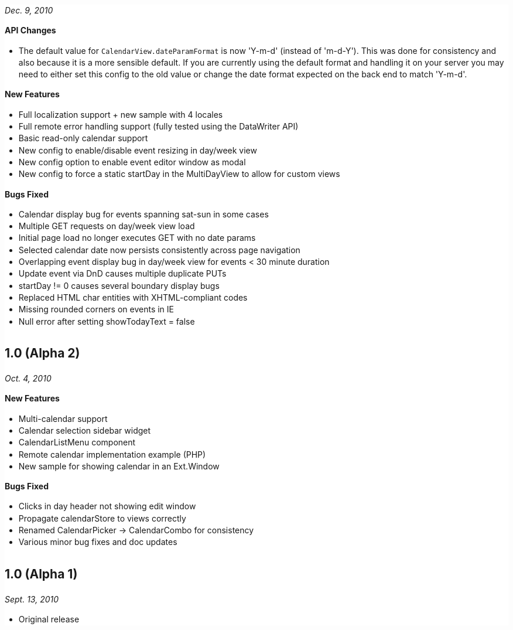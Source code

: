 _Dec. 9, 2010_

**API Changes**

* The default value for `CalendarView.dateParamFormat` is now 'Y-m-d' (instead of 'm-d-Y'). This was done for consistency and also because it is a more sensible default. If you are currently using the default format and handling it on your server you may need to either set this config to the old value or change the date format expected on the back end to match 'Y-m-d'.

**New Features**

* Full localization support + new sample with 4 locales
* Full remote error handling support (fully tested using the DataWriter API)
* Basic read-only calendar support
* New config to enable/disable event resizing in day/week view
* New config option to enable event editor window as modal
* New config to force a static startDay in the MultiDayView to allow for custom views

**Bugs Fixed**

* Calendar display bug for events spanning sat-sun in some cases
* Multiple GET requests on day/week view load
* Initial page load no longer executes GET with no date params
* Selected calendar date now persists consistently across page navigation
* Overlapping event display bug in day/week view for events < 30 minute duration
* Update event via DnD causes multiple duplicate PUTs
* startDay != 0 causes several boundary display bugs
* Replaced HTML char entities with XHTML-compliant codes
* Missing rounded corners on events in IE
* Null error after setting showTodayText = false

## 1.0 (Alpha 2)

_Oct. 4, 2010_

**New Features**

* Multi-calendar support
* Calendar selection sidebar widget
* CalendarListMenu component
* Remote calendar implementation example (PHP)
* New sample for showing calendar in an Ext.Window

**Bugs Fixed**

* Clicks in day header not showing edit window
* Propagate calendarStore to views correctly
* Renamed CalendarPicker -> CalendarCombo for consistency
* Various minor bug fixes and doc updates

## 1.0 (Alpha 1)

_Sept. 13, 2010_

* Original release